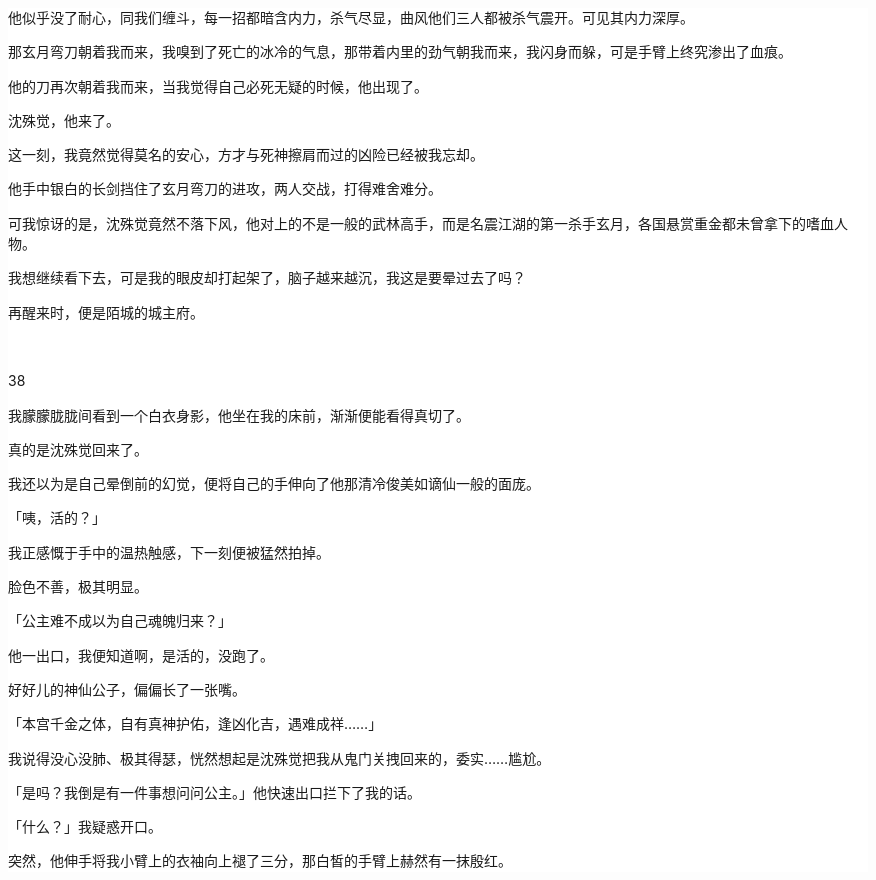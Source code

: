 他似乎没了耐心，同我们缠斗，每一招都暗含内力，杀气尽显，曲风他们三人都被杀气震开。可见其内力深厚。


那玄月弯刀朝着我而来，我嗅到了死亡的冰冷的气息，那带着内里的劲气朝我而来，我闪身而躲，可是手臂上终究渗出了血痕。


他的刀再次朝着我而来，当我觉得自己必死无疑的时候，他出现了。


沈殊觉，他来了。


这一刻，我竟然觉得莫名的安心，方才与死神擦肩而过的凶险已经被我忘却。


他手中银白的长剑挡住了玄月弯刀的进攻，两人交战，打得难舍难分。


可我惊讶的是，沈殊觉竟然不落下风，他对上的不是一般的武林高手，而是名震江湖的第一杀手玄月，各国悬赏重金都未曾拿下的嗜血人物。


我想继续看下去，可是我的眼皮却打起架了，脑子越来越沉，我这是要晕过去了吗？


再醒来时，便是陌城的城主府。


 


38


我朦朦胧胧间看到一个白衣身影，他坐在我的床前，渐渐便能看得真切了。


真的是沈殊觉回来了。


我还以为是自己晕倒前的幻觉，便将自己的手伸向了他那清冷俊美如谪仙一般的面庞。


「咦，活的？」


我正感慨于手中的温热触感，下一刻便被猛然拍掉。


脸色不善，极其明显。


「公主难不成以为自己魂魄归来？」


他一出口，我便知道啊，是活的，没跑了。


好好儿的神仙公子，偏偏长了一张嘴。


「本宫千金之体，自有真神护佑，逢凶化吉，遇难成祥……」


我说得没心没肺、极其得瑟，恍然想起是沈殊觉把我从鬼门关拽回来的，委实……尴尬。


「是吗？我倒是有一件事想问问公主。」他快速出口拦下了我的话。


「什么？」我疑惑开口。


突然，他伸手将我小臂上的衣袖向上褪了三分，那白皙的手臂上赫然有一抹殷红。
